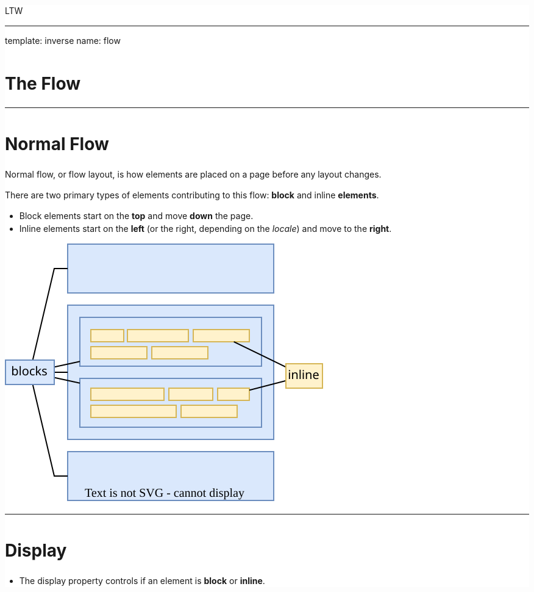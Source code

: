 <article class="transition">LTW</article>

---

template: inverse
name: flow
# The Flow

---

# Normal Flow


Normal flow, or flow layout, is how elements are placed on a page before any layout changes.

There are two primary types of elements contributing to this flow: **block** and inline **elements**.

* Block elements start on the **top** and move **down** the page.
* Inline elements start on the **left** (or the right, depending on the *locale*) and move to the **right**.

![](assets/css3/flow.svg)

---

# Display

* The display property controls if an element is **block** or **inline**.
